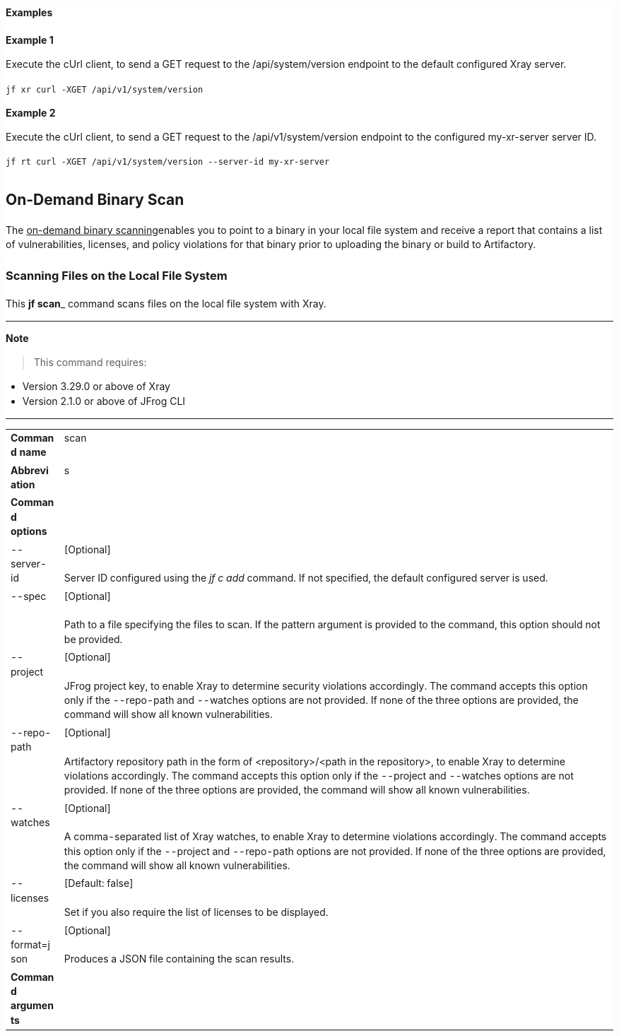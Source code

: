 #### **Examples**

**Example 1**

Execute the cUrl client, to send a GET request to the /api/system/version endpoint to the default configured Xray server.
```
jf xr curl -XGET /api/v1/system/version
```

**Example 2**

Execute the cUrl client, to send a GET request to the /api/v1/system/version endpoint to the configured my-xr-server server ID.
```
jf rt curl -XGET /api/v1/system/version --server-id my-xr-server
```
  
## On-Demand Binary Scan

The [on-demand binary scanning](https://jfrog-staging-external.fluidtopics.net/r/help/DevSecOps-Xray/Xray-On-Demand-Binary-Scan)enables you to point to a binary in your local file system and receive a report that contains a list of vulnerabilities, licenses, and policy violations for that binary prior to uploading the binary or build to Artifactory.

### Scanning Files on the Local File System

This **jf scan**_ command scans files on the local file system with Xray.

---
**Note**
> This command requires:

* Version 3.29.0 or above of Xray
* Version 2.1.0 or above of JFrog CLI
---

|                       |                                                                                                                                                                                                                                                                                                                                                                 |
|-----------------------|-----------------------------------------------------------------------------------------------------------------------------------------------------------------------------------------------------------------------------------------------------------------------------------------------------------------------------------------------------------------|
| **Command name**      | scan                                                                                                                                                                                                                                                                                                                                                            |
| **Abbreviation**      | s                                                                                                                                                                                                                                                                                                                                                               |
| **Command options**   |                                                                                                                                                                                                                                                                                                                                                                 |
| --server-id           | \[Optional\]<br><br>Server ID configured using the _jf c add_ command. If not specified, the default configured server is used.                                                                                                                                                                                                                                 |
| --spec                | \[Optional\]<br><br>Path to a file specifying the files to scan. If the pattern argument is provided to the command, this option should not be provided.                                                                                                                                                                                                        |
| --project             | \[Optional\]<br><br>JFrog project key, to enable Xray to determine security violations accordingly. The command accepts this option only if the --repo-path and --watches options are not provided. If none of the three options are provided, the command will show all known vulnerabilities.                                                                 |
| --repo-path           | \[Optional\]<br><br>Artifactory repository path in the form of &lt;repository&gt;/&lt;path in the repository&gt;, to enable Xray to determine violations accordingly. The command accepts this option only if the --project and --watches options are not provided. If none of the three options are provided, the command will show all known vulnerabilities. |
| --watches             | \[Optional\]<br><br>A comma-separated list of Xray watches, to enable Xray to determine violations accordingly. The command accepts this option only if the --project and --repo-path options are not provided. If none of the three options are provided, the command will show all known vulnerabilities.                                                     |
| --licenses            | \[Default: false\]<br><br>Set if you also require the list of licenses to be displayed.                                                                                                                                                                                                                                                                         |
| --format=json         | \[Optional\]<br><br>Produces a JSON file containing the scan results.                                                                                                                                                                                                                                                                                           |
| **Command arguments** |                                                                                                                                                                                                                                                                                                                                                                 |